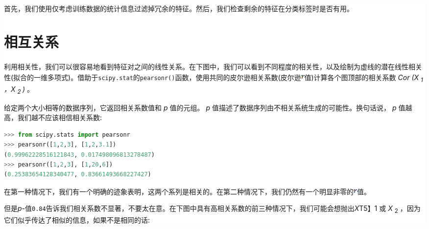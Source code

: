 首先，我们使用仅考虑训练数据的统计信息过滤掉冗余的特征。然后，我们检查剩余的特征在分类标签时是否有用。

# 相互关系

利用相关性，我们可以很容易地看到特征对之间的线性关系。在下图中，我们可以看到不同程度的相关性，以及绘制为虚线的潜在线性相关性(拟合的一维多项式)。借助于`scipy.stat`的`pearsonr()`函数，使用共同的皮尔逊相关系数(皮尔逊![](img/f1b306e5-6641-4fa5-b3fe-5142c380aef0.png)值)计算各个图顶部的相关系数 *Cor (X <sub>1</sub> ，X <sub> 2 </sub> )* 。

给定两个大小相等的数据序列，它返回相关系数值和 *p* 值的元组。 *p* 值描述了数据序列由不相关系统生成的可能性。换句话说， *p* 值越高，我们越不应该相信相关系数:

```py
>>> from scipy.stats import pearsonr
>>> pearsonr([1,2,3], [1,2,3.1])
(0.99962228516121843, 0.017498096813278487)
>>> pearsonr([1,2,3], [1,20,6])
(0.25383654128340477, 0.83661493668227427)
```

在第一种情况下，我们有一个明确的迹象表明，这两个系列是相关的。在第二种情况下，我们仍然有一个明显非零的![](img/f1b306e5-6641-4fa5-b3fe-5142c380aef0.png)值。

但是*p*-值`0.84`告诉我们相关系数不显著，不要太在意。在下图中具有高相关系数的前三种情况下，我们可能会想抛出*X*T5】1 或 *X* <sub xmlns:epub="http://www.idpf.org/2007/ops">2</sub> ，因为它们似乎传达了相似的信息，如果不是相同的话:
